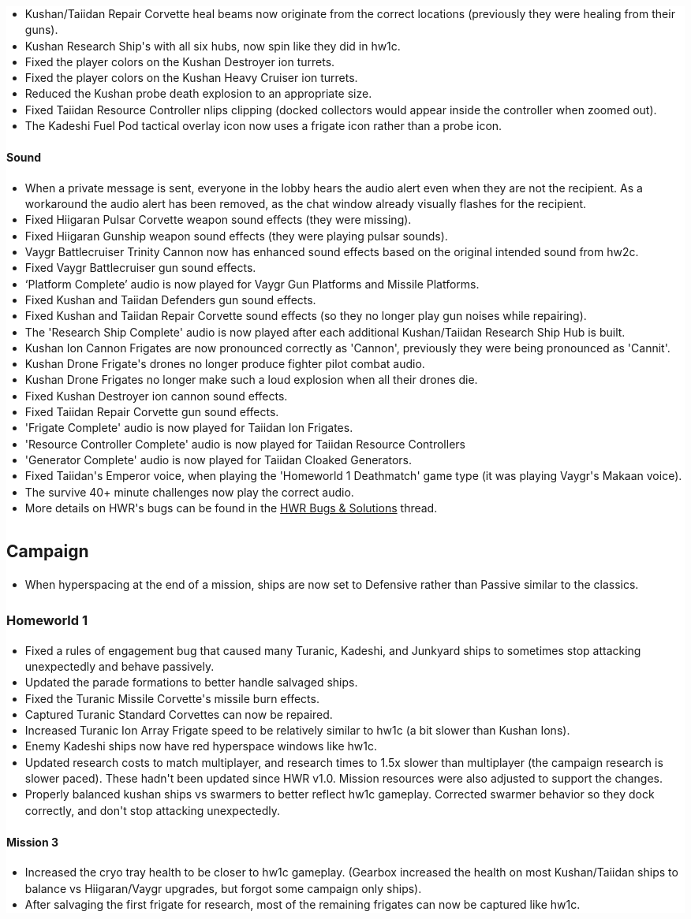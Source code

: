 * Kushan/Taiidan Repair Corvette heal beams now originate from the correct locations (previously they were healing from their guns).
* Kushan Research Ship's with all six hubs, now spin like they did in hw1c.
* Fixed the player colors on the Kushan Destroyer ion turrets.
* Fixed the player colors on the Kushan Heavy Cruiser ion turrets.
* Reduced the Kushan probe death explosion to an appropriate size.
* Fixed Taiidan Resource Controller nlips clipping (docked collectors would appear inside the controller when zoomed out).
* The Kadeshi Fuel Pod tactical overlay icon now uses a frigate icon rather than a probe icon.
#### Sound
* When a private message is sent, everyone in the lobby hears the audio alert even when they are not the recipient. As a workaround the audio alert has been removed, as the chat window already visually flashes for the recipient.
* Fixed Hiigaran Pulsar Corvette weapon sound effects (they were missing).
* Fixed Hiigaran Gunship weapon sound effects (they were playing pulsar sounds).
* Vaygr Battlecruiser Trinity Cannon now has enhanced sound effects based on the original intended sound from hw2c.
* Fixed Vaygr Battlecruiser gun sound effects.
* ‘Platform Complete’ audio is now played for Vaygr Gun Platforms and Missile Platforms.
* Fixed Kushan and Taiidan Defenders gun sound effects.
* Fixed Kushan and Taiidan Repair Corvette sound effects (so they no longer play gun noises while repairing).
* The 'Research Ship Complete' audio is now played after each additional Kushan/Taiidan Research Ship Hub is built.
* Kushan Ion Cannon Frigates are now pronounced correctly as 'Cannon', previously they were being pronounced as 'Cannit'.
* Kushan Drone Frigate's drones no longer produce fighter pilot combat audio.
* Kushan Drone Frigates no longer make such a loud explosion when all their drones die.
* Fixed Kushan Destroyer ion cannon sound effects.
* Fixed Taiidan Repair Corvette gun sound effects.
* 'Frigate Complete' audio is now played for Taiidan Ion Frigates.
* 'Resource Controller Complete' audio is now played for Taiidan Resource Controllers
* 'Generator Complete' audio is now played for Taiidan Cloaked Generators.
* Fixed Taiidan's Emperor voice, when playing the 'Homeworld 1 Deathmatch' game type (it was playing Vaygr's Makaan voice).
* The survive 40+ minute challenges now play the correct audio.
* More details on HWR's bugs can be found in the [HWR Bugs & Solutions](http://web.archive.org/web/https://forums.gearboxsoftware.com/t/hwr-bugs-solutions/1639765) thread.

## Campaign
* When hyperspacing at the end of a mission, ships are now set to Defensive rather than Passive similar to the classics.
### Homeworld 1
* Fixed a rules of engagement bug that caused many Turanic, Kadeshi, and Junkyard ships to sometimes stop attacking unexpectedly and behave passively.
* Updated the parade formations to better handle salvaged ships.
* Fixed the Turanic Missile Corvette's missile burn effects.
* Captured Turanic Standard Corvettes can now be repaired.
* Increased Turanic Ion Array Frigate speed to be relatively similar to hw1c (a bit slower than Kushan Ions).
* Enemy Kadeshi ships now have red hyperspace windows like hw1c.
* Updated research costs to match multiplayer, and research times to 1.5x slower than multiplayer (the campaign research is slower paced). These hadn't been updated since HWR v1.0. Mission resources were also adjusted to support the changes.
* Properly balanced kushan ships vs swarmers to better reflect hw1c gameplay. Corrected swarmer behavior so they dock correctly, and don't stop attacking unexpectedly.
#### Mission 3
* Increased the cryo tray health to be closer to hw1c gameplay. (Gearbox increased the health on most Kushan/Taiidan ships to balance vs Hiigaran/Vaygr upgrades, but forgot some campaign only ships).
* After salvaging the first frigate for research, most of the remaining frigates can now be captured like hw1c.